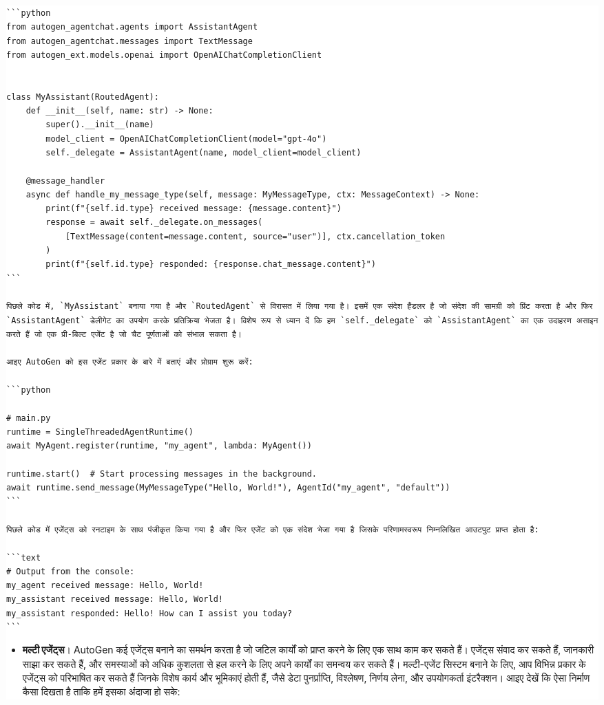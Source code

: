     ```python
    from autogen_agentchat.agents import AssistantAgent
    from autogen_agentchat.messages import TextMessage
    from autogen_ext.models.openai import OpenAIChatCompletionClient


    class MyAssistant(RoutedAgent):
        def __init__(self, name: str) -> None:
            super().__init__(name)
            model_client = OpenAIChatCompletionClient(model="gpt-4o")
            self._delegate = AssistantAgent(name, model_client=model_client)
    
        @message_handler
        async def handle_my_message_type(self, message: MyMessageType, ctx: MessageContext) -> None:
            print(f"{self.id.type} received message: {message.content}")
            response = await self._delegate.on_messages(
                [TextMessage(content=message.content, source="user")], ctx.cancellation_token
            )
            print(f"{self.id.type} responded: {response.chat_message.content}")
    ```

    पिछले कोड में, `MyAssistant` बनाया गया है और `RoutedAgent` से विरासत में लिया गया है। इसमें एक संदेश हैंडलर है जो संदेश की सामग्री को प्रिंट करता है और फिर `AssistantAgent` डेलीगेट का उपयोग करके प्रतिक्रिया भेजता है। विशेष रूप से ध्यान दें कि हम `self._delegate` को `AssistantAgent` का एक उदाहरण असाइन करते हैं जो एक प्री-बिल्ट एजेंट है जो चैट पूर्णताओं को संभाल सकता है।

    आइए AutoGen को इस एजेंट प्रकार के बारे में बताएं और प्रोग्राम शुरू करें:

    ```python
    
    # main.py
    runtime = SingleThreadedAgentRuntime()
    await MyAgent.register(runtime, "my_agent", lambda: MyAgent())

    runtime.start()  # Start processing messages in the background.
    await runtime.send_message(MyMessageType("Hello, World!"), AgentId("my_agent", "default"))
    ```

    पिछले कोड में एजेंट्स को रनटाइम के साथ पंजीकृत किया गया है और फिर एजेंट को एक संदेश भेजा गया है जिसके परिणामस्वरूप निम्नलिखित आउटपुट प्राप्त होता है:

    ```text
    # Output from the console:
    my_agent received message: Hello, World!
    my_assistant received message: Hello, World!
    my_assistant responded: Hello! How can I assist you today?
    ```

- **मल्टी एजेंट्स**। AutoGen कई एजेंट्स बनाने का समर्थन करता है जो जटिल कार्यों को प्राप्त करने के लिए एक साथ काम कर सकते हैं। एजेंट्स संवाद कर सकते हैं, जानकारी साझा कर सकते हैं, और समस्याओं को अधिक कुशलता से हल करने के लिए अपने कार्यों का समन्वय कर सकते हैं। मल्टी-एजेंट सिस्टम बनाने के लिए, आप विभिन्न प्रकार के एजेंट्स को परिभाषित कर सकते हैं जिनके विशेष कार्य और भूमिकाएं होती हैं, जैसे डेटा पुनर्प्राप्ति, विश्लेषण, निर्णय लेना, और उपयोगकर्ता इंटरैक्शन। आइए देखें कि ऐसा निर्माण कैसा दिखता है ताकि हमें इसका अंदाजा हो सके:
